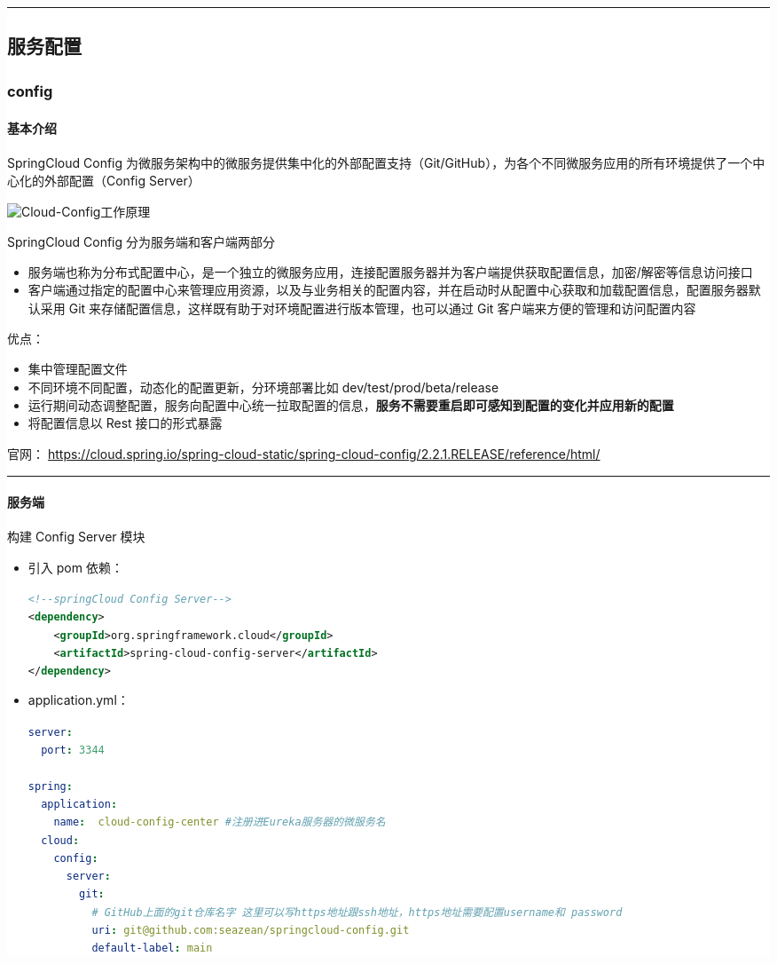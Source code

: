 



***





## 服务配置

### config

#### 基本介绍

SpringCloud Config 为微服务架构中的微服务提供集中化的外部配置支持（Git/GitHub），为各个不同微服务应用的所有环境提供了一个中心化的外部配置（Config Server）

![Cloud-Config工作原理](https://seazean.oss-cn-beijing.aliyuncs.com/img/Frame/Cloud-Config工作原理.png)

SpringCloud Config 分为服务端和客户端两部分

* 服务端也称为分布式配置中心，是一个独立的微服务应用，连接配置服务器并为客户端提供获取配置信息，加密/解密等信息访问接口
* 客户端通过指定的配置中心来管理应用资源，以及与业务相关的配置内容，并在启动时从配置中心获取和加载配置信息，配置服务器默认采用 Git 来存储配置信息，这样既有助于对环境配置进行版本管理，也可以通过 Git 客户端来方便的管理和访问配置内容

优点：

* 集中管理配置文件
* 不同环境不同配置，动态化的配置更新，分环境部署比如 dev/test/prod/beta/release
* 运行期间动态调整配置，服务向配置中心统一拉取配置的信息，**服务不需要重启即可感知到配置的变化并应用新的配置**
* 将配置信息以 Rest 接口的形式暴露



官网： https://cloud.spring.io/spring-cloud-static/spring-cloud-config/2.2.1.RELEASE/reference/html/






****



#### 服务端

构建 Config Server 模块

* 引入 pom 依赖：

  ```xml
  <!--springCloud Config Server-->
  <dependency>
      <groupId>org.springframework.cloud</groupId>
      <artifactId>spring-cloud-config-server</artifactId>
  </dependency>
  ```

* application.yml：

  ```yaml
  server:
    port: 3344
  
  spring:
    application:
      name:  cloud-config-center #注册进Eureka服务器的微服务名
    cloud:
      config:
        server:
          git:
            # GitHub上面的git仓库名字 这里可以写https地址跟ssh地址，https地址需要配置username和 password
            uri: git@github.com:seazean/springcloud-config.git
            default-label: main
  ```